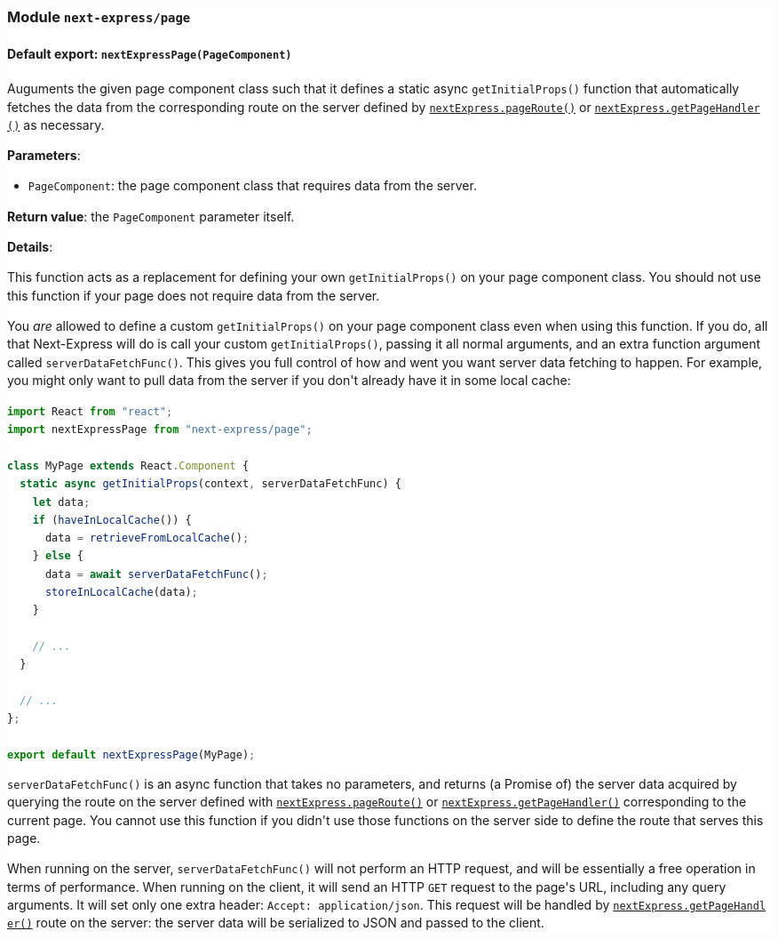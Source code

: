 ### Module `next-express/page`

#### Default export: `nextExpressPage(PageComponent)`

Auguments the given page component class such that it defines a static async `getInitialProps()` function that automatically fetches the data from the corresponding route on the server defined by [`nextExpress.pageRoute()`](#pagerouteexpressrouter-options) or [`nextExpress.getPageHandler()`](#getpagehandleroptions) as necessary.

**Parameters**:
 - `PageComponent`: the page component class that requires data from the server.

**Return value**: the `PageComponent` parameter itself.

**Details**:

This function acts as a replacement for defining your own `getInitialProps()` on your page component class. You should not use this function if your page does not require data from the server.

You *are* allowed to define a custom `getInitialProps()` on your page component class even when using this function. If you do, all that Next-Express will do is call your custom `getInitialProps()`, passing it all normal arguments, and an extra function argument called `serverDataFetchFunc()`. This gives you full control of how and went you want server data fetching to happen. For example, you might only want to pull data from the server if you don't already have it in some local cache:

```javascript
import React from "react";
import nextExpressPage from "next-express/page";

class MyPage extends React.Component {
  static async getInitialProps(context, serverDataFetchFunc) {
    let data;
    if (haveInLocalCache()) {
      data = retrieveFromLocalCache();
    } else {
      data = await serverDataFetchFunc();
      storeInLocalCache(data);
    }

    // ...
  }

  // ...
};

export default nextExpressPage(MyPage);
```

`serverDataFetchFunc()` is an async function that takes no parameters, and returns (a Promise of) the server data acquired by querying the route on the server defined with [`nextExpress.pageRoute()`](#pagerouteexpressrouter-options) or [`nextExpress.getPageHandler()`](#getpagehandleroptions) corresponding to the current page. You cannot use this function if you didn't use those functions on the server side to define the route that serves this page.

When running on the server, `serverDataFetchFunc()` will not perform an HTTP request, and will be essentially a free operation in terms of performance.
When running on the client, it will send an HTTP `GET` request to the page's URL, including any query arguments. It will set only one extra header: `Accept: application/json`. This request will be handled by [`nextExpress.getPageHandler()`](#getpagehandleroptions) route on the server: the server data will be serialized to JSON and passed to the client.
